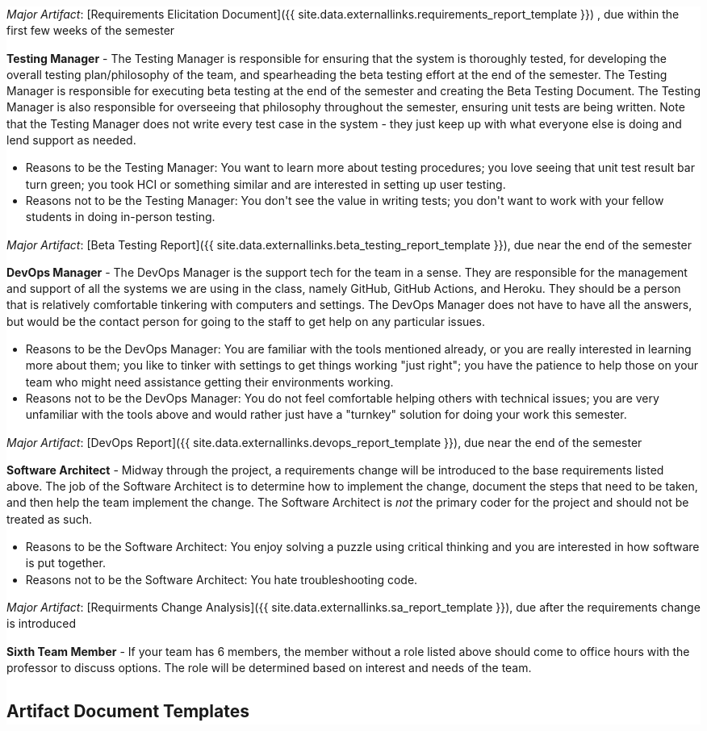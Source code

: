 _Major Artifact_: [Requirements Elicitation Document]({{ site.data.externallinks.requirements_report_template }})  , due within the first few weeks of the semester    

__Testing Manager__ - The Testing Manager is responsible for ensuring that the system is thoroughly tested, for developing the overall testing plan/philosophy of the team, and spearheading the beta testing effort at the end of the semester.  The Testing Manager is responsible for executing beta testing at the end of the semester and creating the Beta Testing Document.  The Testing Manager is also responsible for overseeing that philosophy throughout the semester, ensuring unit tests are being written.  Note that the Testing Manager does not write every test case in the system - they just keep up with what everyone else is doing and lend support as needed.

- Reasons to be the Testing Manager: You want to learn more about testing procedures; you love seeing that unit test result bar turn green; you took HCI or something similar and are interested in setting up user testing.
- Reasons not to be the Testing Manager: You don't see the value in writing tests; you don't want to work with your fellow students in doing in-person testing.

_Major Artifact_: [Beta Testing Report]({{ site.data.externallinks.beta_testing_report_template }}), due near the end of the semester    

__DevOps Manager__ - The DevOps Manager is the support tech for the team in a sense.  They are responsible for the management and support of all the systems we are using in the class, namely GitHub, GitHub Actions, and Heroku.  They should be a person that is relatively comfortable tinkering with computers and settings.  The DevOps Manager does not have to have all the answers, but would be the contact person for going to the staff to get help on any particular issues.

- Reasons to be the DevOps Manager: You are familiar with the tools mentioned already, or you are really interested in learning more about them; you like to tinker with settings to get things working "just right"; you have the patience to help those on your team who might need assistance getting their environments working.
- Reasons not to be the DevOps Manager: You do not feel comfortable helping others with technical issues; you are very unfamiliar with the tools above and would rather just have a "turnkey" solution for doing your work this semester.

_Major Artifact_: [DevOps Report]({{ site.data.externallinks.devops_report_template }}), due near the end of the semester  

__Software Architect__ - Midway through the project, a requirements change will be introduced to the base requirements listed above.  The job of the Software Architect is to determine how to implement the change, document the steps that need to be taken, and then help the team implement the change.  The Software Architect is _not_ the primary coder for the project and should not be treated as such.  

- Reasons to be the Software Architect: You enjoy solving a puzzle using critical thinking and you are interested in how software is put together.
- Reasons not to be the Software Architect: You hate troubleshooting code.

_Major Artifact_: [Requirments Change Analysis]({{ site.data.externallinks.sa_report_template }}), due after the requirements change is introduced  

__Sixth Team Member__ - If your team has 6 members, the member without a role listed above should come to office hours with the professor to discuss options.  The role will be determined based on interest and needs of the team.

## Artifact Document Templates
